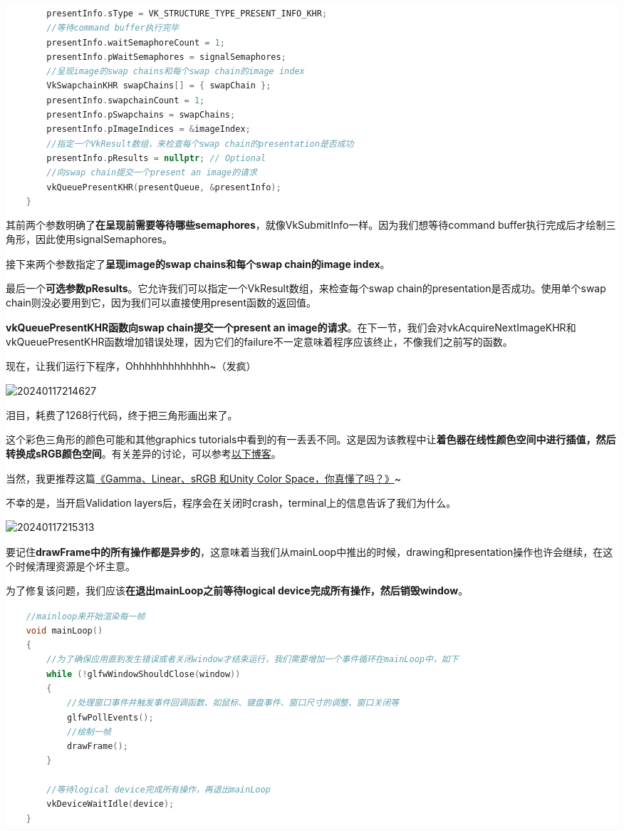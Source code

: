 ```c++
		presentInfo.sType = VK_STRUCTURE_TYPE_PRESENT_INFO_KHR;
		//等待command buffer执行完毕
		presentInfo.waitSemaphoreCount = 1;
		presentInfo.pWaitSemaphores = signalSemaphores;
		//呈现image的swap chains和每个swap chain的image index
		VkSwapchainKHR swapChains[] = { swapChain };
		presentInfo.swapchainCount = 1;
		presentInfo.pSwapchains = swapChains;
		presentInfo.pImageIndices = &imageIndex;
		//指定一个VkResult数组，来检查每个swap chain的presentation是否成功
		presentInfo.pResults = nullptr; // Optional
		//向swap chain提交一个present an image的请求
		vkQueuePresentKHR(presentQueue, &presentInfo);
	}
```

其前两个参数明确了**在呈现前需要等待哪些semaphores**，就像VkSubmitInfo一样。因为我们想等待command buffer执行完成后才绘制三角形，因此使用signalSemaphores。

接下来两个参数指定了**呈现image的swap chains和每个swap chain的image index**。

最后一个**可选参数pResults**。它允许我们可以指定一个VkResult数组，来检查每个swap chain的presentation是否成功。使用单个swap chain则没必要用到它，因为我们可以直接使用present函数的返回值。

**vkQueuePresentKHR函数向swap chain提交一个present an image的请求**。在下一节，我们会对vkAcquireNextImageKHR和vkQueuePresentKHR函数增加错误处理，因为它们的failure不一定意味着程序应该终止，不像我们之前写的函数。

现在，让我们运行下程序，Ohhhhhhhhhhhhh~（发疯）

![20240117214627](https://raw.githubusercontent.com/recaeee/PicGo/main/20240117214627.png)

泪目，耗费了1268行代码，终于把三角形画出来了。

这个彩色三角形的颜色可能和其他graphics tutorials中看到的有一丢丢不同。这是因为该教程中让**着色器在线性颜色空间中进行插值，然后转换成sRGB颜色空间**。有关差异的讨论，可以参考[以下博客](https://medium.com/@heypete/hello-triangle-meet-swift-and-wide-color-6f9e246616d9)。

当然，我更推荐这篇[《Gamma、Linear、sRGB 和Unity Color Space，你真懂了吗？》](https://zhuanlan.zhihu.com/p/66558476)~

不幸的是，当开启Validation layers后，程序会在关闭时crash，terminal上的信息告诉了我们为什么。

![20240117215313](https://raw.githubusercontent.com/recaeee/PicGo/main/20240117215313.png)

要记住**drawFrame中的所有操作都是异步的**，这意味着当我们从mainLoop中推出的时候，drawing和presentation操作也许会继续，在这个时候清理资源是个坏主意。

为了修复该问题，我们应该**在退出mainLoop之前等待logical device完成所有操作，然后销毁window**。

```c++
	//mainloop来开始渲染每一帧
	void mainLoop()
	{
		//为了确保应用直到发生错误或者关闭window才结束运行，我们需要增加一个事件循环在mainLoop中，如下
		while (!glfwWindowShouldClose(window))
		{
			//处理窗口事件并触发事件回调函数、如鼠标、键盘事件、窗口尺寸的调整、窗口关闭等
			glfwPollEvents();
			//绘制一帧
			drawFrame();
		}

		//等待logical device完成所有操作，再退出mainLoop
		vkDeviceWaitIdle(device);
	}
```
